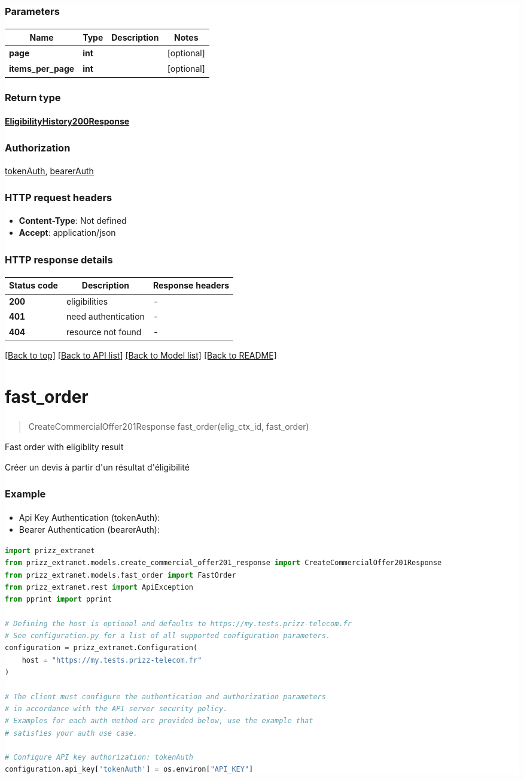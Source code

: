 

### Parameters


Name | Type | Description  | Notes
------------- | ------------- | ------------- | -------------
 **page** | **int**|  | [optional] 
 **items_per_page** | **int**|  | [optional] 

### Return type

[**EligibilityHistory200Response**](EligibilityHistory200Response.md)

### Authorization

[tokenAuth](../README.md#tokenAuth), [bearerAuth](../README.md#bearerAuth)

### HTTP request headers

 - **Content-Type**: Not defined
 - **Accept**: application/json

### HTTP response details

| Status code | Description | Response headers |
|-------------|-------------|------------------|
**200** | eligibilities |  -  |
**401** | need authentication |  -  |
**404** | resource not found |  -  |

[[Back to top]](#) [[Back to API list]](../README.md#documentation-for-api-endpoints) [[Back to Model list]](../README.md#documentation-for-models) [[Back to README]](../README.md)

# **fast_order**
> CreateCommercialOffer201Response fast_order(elig_ctx_id, fast_order)

Fast order with eligiblity result

Créer un devis à partir d'un résultat d'éligibilité

### Example

* Api Key Authentication (tokenAuth):
* Bearer Authentication (bearerAuth):

```python
import prizz_extranet
from prizz_extranet.models.create_commercial_offer201_response import CreateCommercialOffer201Response
from prizz_extranet.models.fast_order import FastOrder
from prizz_extranet.rest import ApiException
from pprint import pprint

# Defining the host is optional and defaults to https://my.tests.prizz-telecom.fr
# See configuration.py for a list of all supported configuration parameters.
configuration = prizz_extranet.Configuration(
    host = "https://my.tests.prizz-telecom.fr"
)

# The client must configure the authentication and authorization parameters
# in accordance with the API server security policy.
# Examples for each auth method are provided below, use the example that
# satisfies your auth use case.

# Configure API key authorization: tokenAuth
configuration.api_key['tokenAuth'] = os.environ["API_KEY"]
```